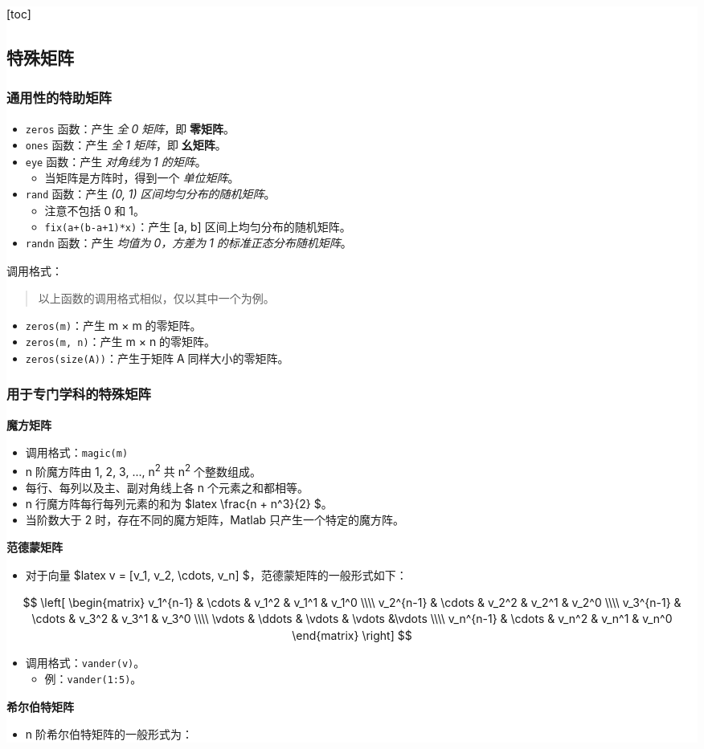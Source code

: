 [toc]

## 特殊矩阵

### 通用性的特助矩阵

- `zeros` 函数：产生 *全 0 矩阵*，即 **零矩阵**。
- `ones` 函数：产生 *全 1 矩阵*，即 **幺矩阵**。
- `eye` 函数：产生 *对角线为 1 的矩阵*。
    - 当矩阵是方阵时，得到一个 *单位矩阵*。
- `rand` 函数：产生 *(0, 1) 区间均匀分布的随机矩阵*。
    - 注意不包括 0 和 1。
    - `fix(a+(b-a+1)*x)`：产生 [a, b] 区间上均匀分布的随机矩阵。
- `randn` 函数：产生 *均值为 0，方差为 1 的标准正态分布随机矩阵*。

调用格式：

> 以上函数的调用格式相似，仅以其中一个为例。

- `zeros(m)`：产生 m &times; m 的零矩阵。
- `zeros(m, n)`：产生 m &times; n 的零矩阵。
- `zeros(size(A))`：产生于矩阵 A 同样大小的零矩阵。

### 用于专门学科的特殊矩阵

**魔方矩阵**

 - 调用格式：`magic(m)`
- n 阶魔方阵由 1, 2, 3, ..., n<sup>2</sup> 共 n<sup>2</sup> 个整数组成。
- 每行、每列以及主、副对角线上各 n 个元素之和都相等。
- n 行魔方阵每行每列元素的和为 $latex \frac{n + n^3}{2} $。
- 当阶数大于 2 时，存在不同的魔方矩阵，Matlab 只产生一个特定的魔方阵。
  
**范德蒙矩阵**

- 对于向量 $latex v = [v_1, v_2, \cdots, v_n] $，范德蒙矩阵的一般形式如下：

$$ \left[
\begin{matrix}
v_1^{n-1} & \cdots & v_1^2 & v_1^1 & v_1^0 \\\\
v_2^{n-1} & \cdots & v_2^2 & v_2^1 & v_2^0 \\\\
v_3^{n-1} & \cdots & v_3^2 & v_3^1 & v_3^0 \\\\
\vdots & \ddots & \vdots & \vdots &\vdots \\\\
v_n^{n-1} & \cdots & v_n^2 & v_n^1 & v_n^0
\end{matrix}
\right]
$$

- 调用格式：`vander(v)`。
    - 例：`vander(1:5)`。

**希尔伯特矩阵**


- n 阶希尔伯特矩阵的一般形式为：
